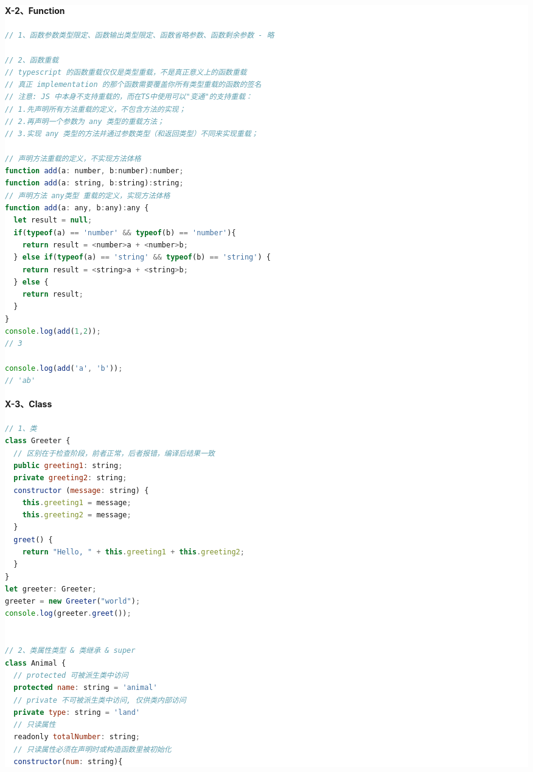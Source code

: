#### X-2、Function

```js
// 1、函数参数类型限定、函数输出类型限定、函数省略参数、函数剩余参数 - 略

// 2、函数重载
// typescript 的函数重载仅仅是类型重载，不是真正意义上的函数重载
// 真正 implementation 的那个函数需要覆盖你所有类型重载的函数的签名
// 注意: JS 中本身不支持重载的，而在TS中使用可以"变通"的支持重载：
// 1.先声明所有方法重载的定义，不包含方法的实现；
// 2.再声明一个参数为 any 类型的重载方法；
// 3.实现 any 类型的方法并通过参数类型（和返回类型）不同来实现重载；

// 声明方法重载的定义，不实现方法体格
function add(a: number, b:number):number;
function add(a: string, b:string):string;
// 声明方法 any类型 重载的定义，实现方法体格
function add(a: any, b:any):any {
  let result = null;
  if(typeof(a) == 'number' && typeof(b) == 'number'){
    return result = <number>a + <number>b;
  } else if(typeof(a) == 'string' && typeof(b) == 'string') {
    return result = <string>a + <string>b;    
  } else {
    return result;
  }
}
console.log(add(1,2));
// 3

console.log(add('a', 'b'));
// 'ab'
```

#### X-3、Class

```js
// 1、类
class Greeter {
  // 区别在于检查阶段，前者正常，后者报错，编译后结果一致
  public greeting1: string;
  private greeting2: string;
  constructor (message: string) {
    this.greeting1 = message;
    this.greeting2 = message;
  }
  greet() {
    return "Hello, " + this.greeting1 + this.greeting2;
  }
}
let greeter: Greeter;
greeter = new Greeter("world");
console.log(greeter.greet());


// 2、类属性类型 & 类继承 & super
class Animal {
  // protected 可被派生类中访问
  protected name: string = 'animal'
  // private 不可被派生类中访问, 仅供类内部访问  
  private type: string = 'land'
  // 只读属性 
  readonly totalNumber: string;
  // 只读属性必须在声明时或构造函数里被初始化
  constructor(num: string){
```